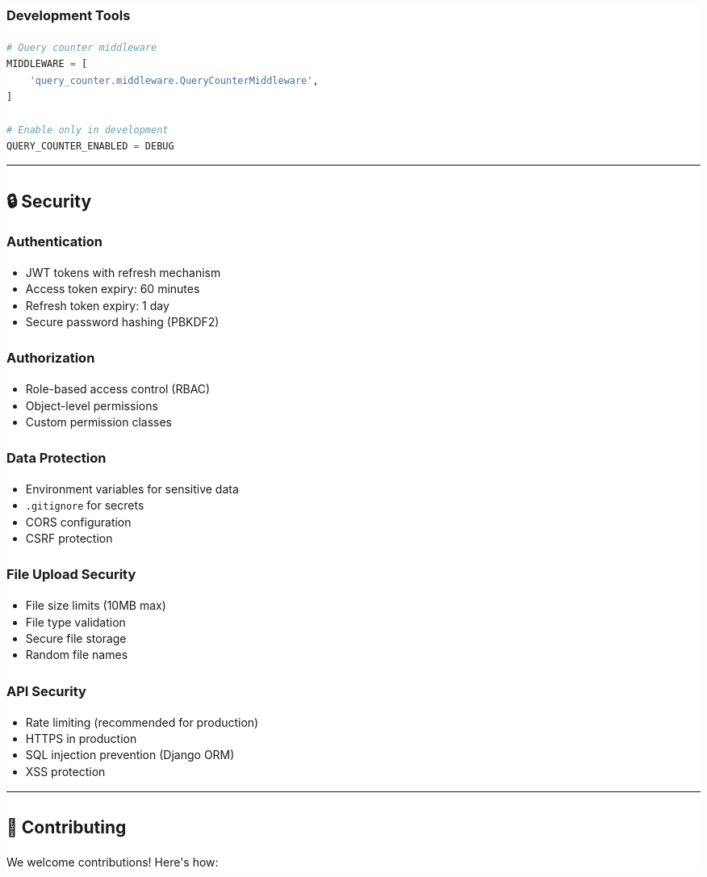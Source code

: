 ### Development Tools

```python
# Query counter middleware
MIDDLEWARE = [
    'query_counter.middleware.QueryCounterMiddleware',
]

# Enable only in development
QUERY_COUNTER_ENABLED = DEBUG
```

---

## 🔒 Security

### Authentication
- JWT tokens with refresh mechanism
- Access token expiry: 60 minutes
- Refresh token expiry: 1 day
- Secure password hashing (PBKDF2)

### Authorization
- Role-based access control (RBAC)
- Object-level permissions
- Custom permission classes

### Data Protection
- Environment variables for sensitive data
- `.gitignore` for secrets
- CORS configuration
- CSRF protection

### File Upload Security
- File size limits (10MB max)
- File type validation
- Secure file storage
- Random file names

### API Security
- Rate limiting (recommended for production)
- HTTPS in production
- SQL injection prevention (Django ORM)
- XSS protection

---

## 🤝 Contributing

We welcome contributions! Here's how:
